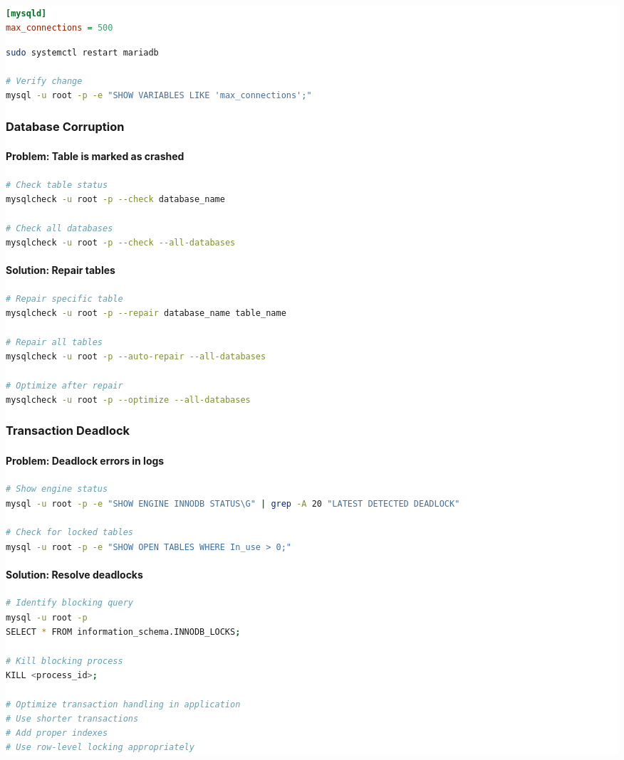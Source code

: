 ```ini
[mysqld]
max_connections = 500
```

```bash
sudo systemctl restart mariadb

# Verify change
mysql -u root -p -e "SHOW VARIABLES LIKE 'max_connections';"
```

### Database Corruption

#### Problem: Table is marked as crashed
```bash
# Check table status
mysqlcheck -u root -p --check database_name

# Check all databases
mysqlcheck -u root -p --check --all-databases
```

#### Solution: Repair tables
```bash
# Repair specific table
mysqlcheck -u root -p --repair database_name table_name

# Repair all tables
mysqlcheck -u root -p --auto-repair --all-databases

# Optimize after repair
mysqlcheck -u root -p --optimize --all-databases
```

### Transaction Deadlock

#### Problem: Deadlock errors in logs
```bash
# Show engine status
mysql -u root -p -e "SHOW ENGINE INNODB STATUS\G" | grep -A 20 "LATEST DETECTED DEADLOCK"

# Check for locked tables
mysql -u root -p -e "SHOW OPEN TABLES WHERE In_use > 0;"
```

#### Solution: Resolve deadlocks
```bash
# Identify blocking query
mysql -u root -p
SELECT * FROM information_schema.INNODB_LOCKS;

# Kill blocking process
KILL <process_id>;

# Optimize transaction handling in application
# Use shorter transactions
# Add proper indexes
# Use row-level locking appropriately
```
